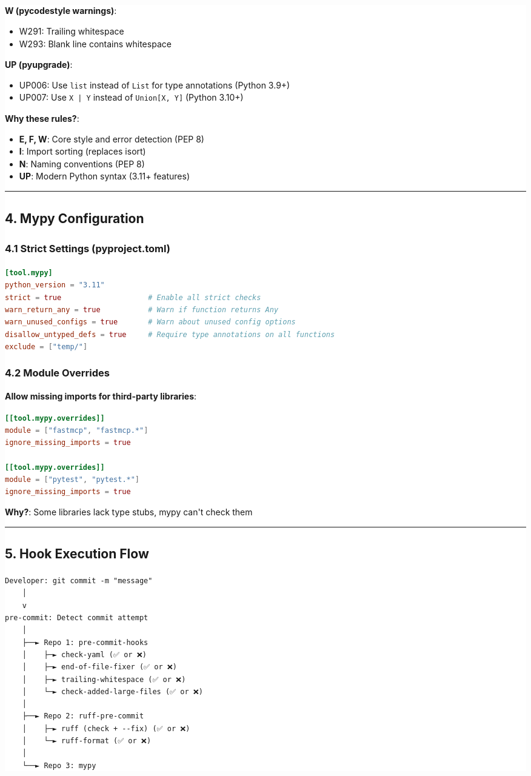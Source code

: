 **W (pycodestyle warnings)**:
- W291: Trailing whitespace
- W293: Blank line contains whitespace

**UP (pyupgrade)**:
- UP006: Use `list` instead of `List` for type annotations (Python 3.9+)
- UP007: Use `X | Y` instead of `Union[X, Y]` (Python 3.10+)

**Why these rules?**:
- **E, F, W**: Core style and error detection (PEP 8)
- **I**: Import sorting (replaces isort)
- **N**: Naming conventions (PEP 8)
- **UP**: Modern Python syntax (3.11+ features)

---

## 4. Mypy Configuration

### 4.1 Strict Settings (pyproject.toml)

```toml
[tool.mypy]
python_version = "3.11"
strict = true                    # Enable all strict checks
warn_return_any = true           # Warn if function returns Any
warn_unused_configs = true       # Warn about unused config options
disallow_untyped_defs = true     # Require type annotations on all functions
exclude = ["temp/"]
```

### 4.2 Module Overrides

**Allow missing imports for third-party libraries**:
```toml
[[tool.mypy.overrides]]
module = ["fastmcp", "fastmcp.*"]
ignore_missing_imports = true

[[tool.mypy.overrides]]
module = ["pytest", "pytest.*"]
ignore_missing_imports = true
```

**Why?**: Some libraries lack type stubs, mypy can't check them

---

## 5. Hook Execution Flow

```
Developer: git commit -m "message"
    │
    v
pre-commit: Detect commit attempt
    │
    ├──► Repo 1: pre-commit-hooks
    │    ├─► check-yaml (✅ or ❌)
    │    ├─► end-of-file-fixer (✅ or ❌)
    │    ├─► trailing-whitespace (✅ or ❌)
    │    └─► check-added-large-files (✅ or ❌)
    │
    ├──► Repo 2: ruff-pre-commit
    │    ├─► ruff (check + --fix) (✅ or ❌)
    │    └─► ruff-format (✅ or ❌)
    │
    └──► Repo 3: mypy
```